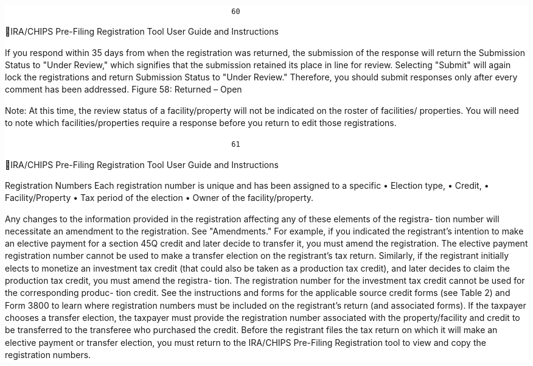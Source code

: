 
                                                        60
IRA/CHIPS Pre-Filing Registration Tool User Guide and Instructions

 If you respond within 35 days from when the registration was returned, the submission of the response
 will return the Submission Status to "Under Review," which signifies that the submission retained its place
 in line for review. Selecting "Submit" will again lock the registrations and return Submission Status to
"Under Review." Therefore, you should submit responses only after every comment has been addressed.
Figure 58: Returned – Open




Note: At this time, the review status of a facility/property will not be indicated on the roster of facilities/
properties. You will need to note which facilities/properties require a response before you return to edit
those registrations.



                                                        61
IRA/CHIPS Pre-Filing Registration Tool User Guide and Instructions

Registration Numbers
Each registration number is unique and has been assigned to a specific
• Election type,
• Credit,
• Facility/Property
• Tax period of the election
• Owner of the facility/property.

Any changes to the information provided in the registration affecting any of these elements of the registra-
tion number will necessitate an amendment to the registration. See "Amendments."
For example, if you indicated the registrant’s intention to make an elective payment for a section 45Q
credit and later decide to transfer it, you must amend the registration. The elective payment registration
number cannot be used to make a transfer election on the registrant’s tax return.
Similarly, if the registrant initially elects to monetize an investment tax credit (that could also be taken as a
production tax credit), and later decides to claim the production tax credit, you must amend the registra-
tion. The registration number for the investment tax credit cannot be used for the corresponding produc-
tion credit.
See the instructions and forms for the applicable source credit forms (see Table 2) and Form 3800 to learn
where registration numbers must be included on the registrant’s return (and associated forms).
If the taxpayer chooses a transfer election, the taxpayer must provide the registration number associated
with the property/facility and credit to be transferred to the transferee who purchased the credit.
Before the registrant files the tax return on which it will make an elective payment or transfer election, you
must return to the IRA/CHIPS Pre-Filing Registration tool to view and copy the registration numbers.
